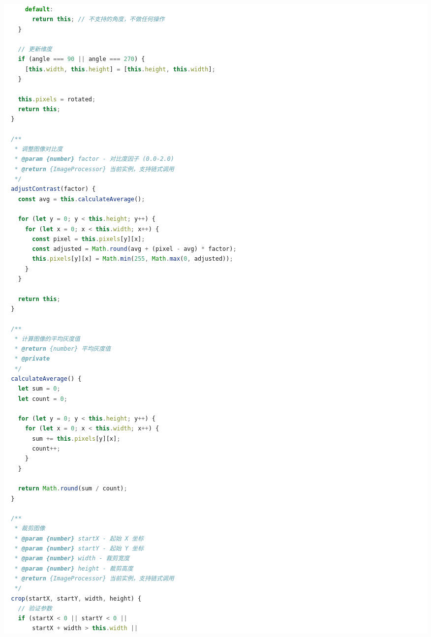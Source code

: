 ```javascript
      default:
        return this; // 不支持的角度，不做任何操作
    }
    
    // 更新维度
    if (angle === 90 || angle === 270) {
      [this.width, this.height] = [this.height, this.width];
    }
    
    this.pixels = rotated;
    return this;
  }
  
  /**
   * 调整图像对比度
   * @param {number} factor - 对比度因子 (0.0-2.0)
   * @return {ImageProcessor} 当前实例，支持链式调用
   */
  adjustContrast(factor) {
    const avg = this.calculateAverage();
    
    for (let y = 0; y < this.height; y++) {
      for (let x = 0; x < this.width; x++) {
        const pixel = this.pixels[y][x];
        const adjusted = Math.round(avg + (pixel - avg) * factor);
        this.pixels[y][x] = Math.min(255, Math.max(0, adjusted));
      }
    }
    
    return this;
  }
  
  /**
   * 计算图像的平均灰度值
   * @return {number} 平均灰度值
   * @private
   */
  calculateAverage() {
    let sum = 0;
    let count = 0;
    
    for (let y = 0; y < this.height; y++) {
      for (let x = 0; x < this.width; x++) {
        sum += this.pixels[y][x];
        count++;
      }
    }
    
    return Math.round(sum / count);
  }
  
  /**
   * 裁剪图像
   * @param {number} startX - 起始 X 坐标
   * @param {number} startY - 起始 Y 坐标
   * @param {number} width - 裁剪宽度
   * @param {number} height - 裁剪高度
   * @return {ImageProcessor} 当前实例，支持链式调用
   */
  crop(startX, startY, width, height) {
    // 验证参数
    if (startX < 0 || startY < 0 || 
        startX + width > this.width || 
```